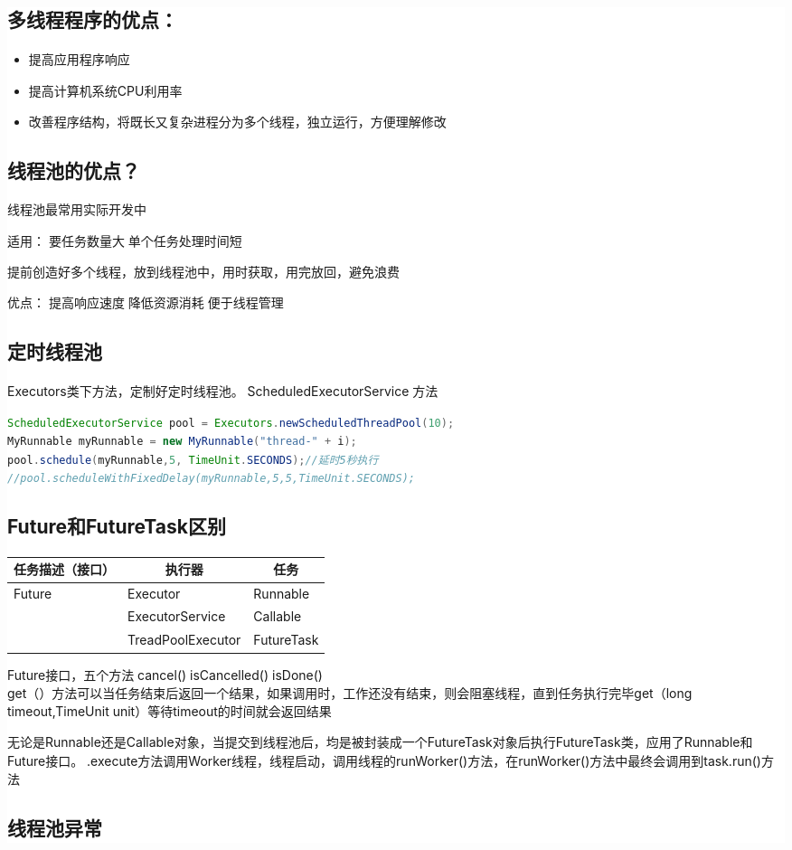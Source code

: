 ## 多线程程序的优点：

- 提高应用程序响应

- 提高计算机系统CPU利用率

- 改善程序结构，将既长又复杂进程分为多个线程，独立运行，方便理解修改

## 线程池的优点？

线程池最常用实际开发中

适用：
要任务数量大
单个任务处理时间短

提前创造好多个线程，放到线程池中，用时获取，用完放回，避免浪费

优点：
提高响应速度
降低资源消耗
便于线程管理

## 定时线程池

Executors类下方法，定制好定时线程池。
ScheduledExecutorService 方法

```java
ScheduledExecutorService pool = Executors.newScheduledThreadPool(10);
MyRunnable myRunnable = new MyRunnable("thread-" + i);
pool.schedule(myRunnable,5, TimeUnit.SECONDS);//延时5秒执行
//pool.scheduleWithFixedDelay(myRunnable,5,5,TimeUnit.SECONDS);
```

## Future和FutureTask区别

| 任务描述（接口） | 执行器            | 任务       |
| ---------------- | ----------------- | ---------- |
| Future           | Executor          | Runnable   |
|                  | ExecutorService   | Callable   |
|                  | TreadPoolExecutor | FutureTask |

Future接口，五个方法
cancel()	isCancelled()	isDone()	
get（）方法可以当任务结束后返回一个结果，如果调用时，工作还没有结束，则会阻塞线程，直到任务执行完毕get（long timeout,TimeUnit unit）等待timeout的时间就会返回结果

无论是Runnable还是Callable对象，当提交到线程池后，均是被封装成一个FutureTask对象后执行FutureTask类，应用了Runnable和Future接口。
.execute方法调用Worker线程，线程启动，调用线程的runWorker()方法，在runWorker()方法中最终会调用到task.run()方法

## 线程池异常
